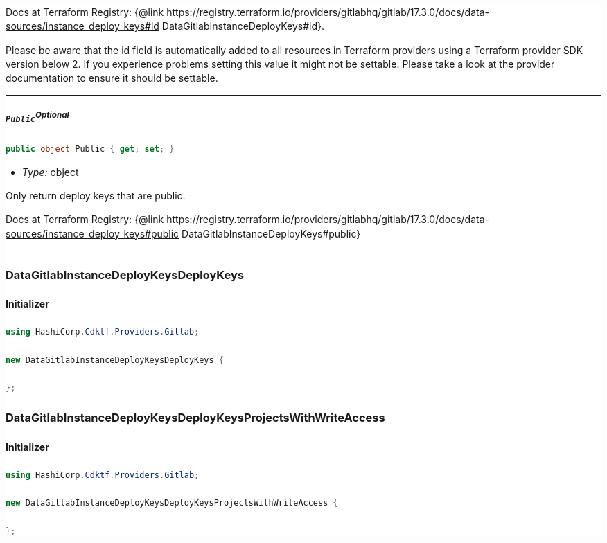 Docs at Terraform Registry: {@link https://registry.terraform.io/providers/gitlabhq/gitlab/17.3.0/docs/data-sources/instance_deploy_keys#id DataGitlabInstanceDeployKeys#id}.

Please be aware that the id field is automatically added to all resources in Terraform providers using a Terraform provider SDK version below 2.
If you experience problems setting this value it might not be settable. Please take a look at the provider documentation to ensure it should be settable.

---

##### `Public`<sup>Optional</sup> <a name="Public" id="@cdktf/provider-gitlab.dataGitlabInstanceDeployKeys.DataGitlabInstanceDeployKeysConfig.property.public"></a>

```csharp
public object Public { get; set; }
```

- *Type:* object

Only return deploy keys that are public.

Docs at Terraform Registry: {@link https://registry.terraform.io/providers/gitlabhq/gitlab/17.3.0/docs/data-sources/instance_deploy_keys#public DataGitlabInstanceDeployKeys#public}

---

### DataGitlabInstanceDeployKeysDeployKeys <a name="DataGitlabInstanceDeployKeysDeployKeys" id="@cdktf/provider-gitlab.dataGitlabInstanceDeployKeys.DataGitlabInstanceDeployKeysDeployKeys"></a>

#### Initializer <a name="Initializer" id="@cdktf/provider-gitlab.dataGitlabInstanceDeployKeys.DataGitlabInstanceDeployKeysDeployKeys.Initializer"></a>

```csharp
using HashiCorp.Cdktf.Providers.Gitlab;

new DataGitlabInstanceDeployKeysDeployKeys {

};
```


### DataGitlabInstanceDeployKeysDeployKeysProjectsWithWriteAccess <a name="DataGitlabInstanceDeployKeysDeployKeysProjectsWithWriteAccess" id="@cdktf/provider-gitlab.dataGitlabInstanceDeployKeys.DataGitlabInstanceDeployKeysDeployKeysProjectsWithWriteAccess"></a>

#### Initializer <a name="Initializer" id="@cdktf/provider-gitlab.dataGitlabInstanceDeployKeys.DataGitlabInstanceDeployKeysDeployKeysProjectsWithWriteAccess.Initializer"></a>

```csharp
using HashiCorp.Cdktf.Providers.Gitlab;

new DataGitlabInstanceDeployKeysDeployKeysProjectsWithWriteAccess {

};
```
